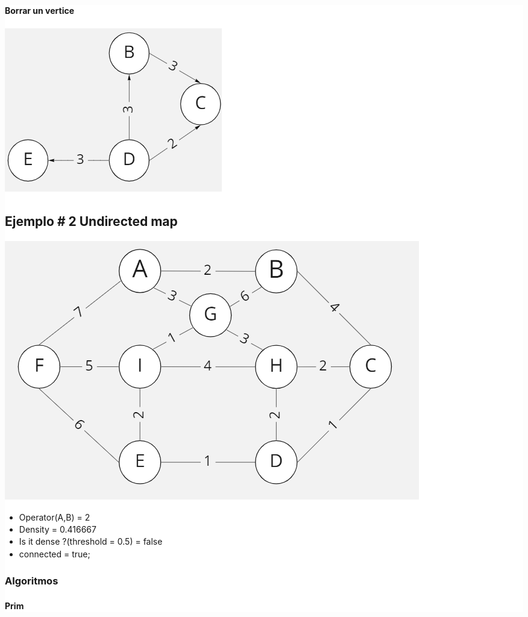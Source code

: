 #### Borrar un vertice

![ej#1](Images/deletead.PNG)

## Ejemplo # 2 Undirected map

![ej#1](Images/nondir1.png)

* Operator(A,B) =  2
* Density = 0.416667
* Is it dense ?(threshold = 0.5) =  false
* connected = true;
### Algoritmos

#### Prim